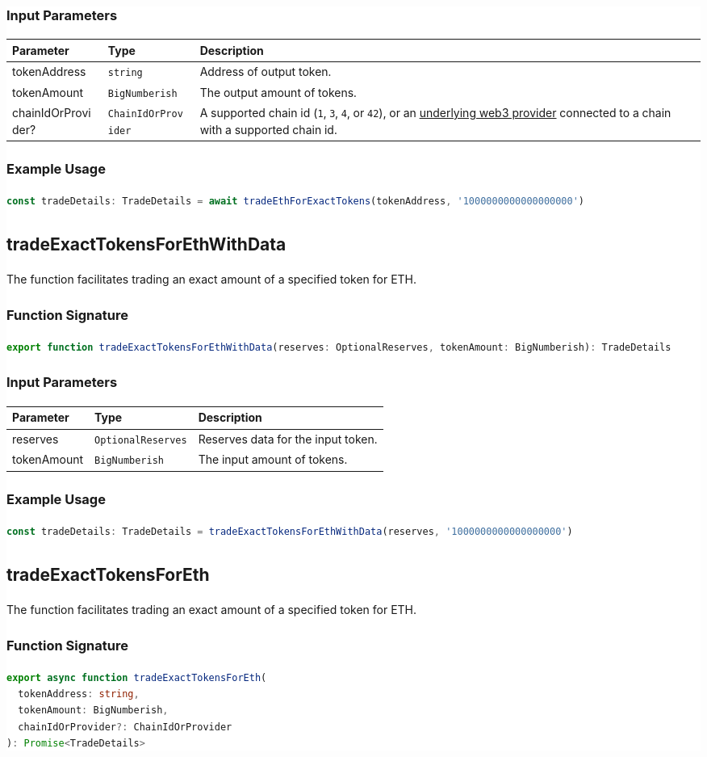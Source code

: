 ### Input Parameters

| Parameter          | Type                | Description                                                                                                                                                                                                                            |
| :----------------- | :------------------ | :------------------------------------------------------------------------------------------------------------------------------------------------------------------------------------------------------------------------------------- |
| tokenAddress       | `string`            | Address of output token.                                                                                                                                                                                                               |
| tokenAmount        | `BigNumberish`      | The output amount of tokens.                                                                                                                                                                                                           |
| chainIdOrProvider? | `ChainIdOrProvider` | A supported chain id \(`1`, `3`, `4`, or `42`\), or an [underlying web3 provider](https://docs.ethers.io/ethers.js/html/api-providers.html#web3provider-inherits-from-jsonrpcprovider) connected to a chain with a supported chain id. |

### Example Usage

```typescript
const tradeDetails: TradeDetails = await tradeEthForExactTokens(tokenAddress, '1000000000000000000')
```

## tradeExactTokensForEthWithData

The function facilitates trading an exact amount of a specified token for ETH.

### Function Signature

```typescript
export function tradeExactTokensForEthWithData(reserves: OptionalReserves, tokenAmount: BigNumberish): TradeDetails
```

### Input Parameters

| Parameter   | Type               | Description                        |
| :---------- | :----------------- | :--------------------------------- |
| reserves    | `OptionalReserves` | Reserves data for the input token. |
| tokenAmount | `BigNumberish`     | The input amount of tokens.        |

### Example Usage

```typescript
const tradeDetails: TradeDetails = tradeExactTokensForEthWithData(reserves, '1000000000000000000')
```

## tradeExactTokensForEth

The function facilitates trading an exact amount of a specified token for ETH.

### Function Signature

```typescript
export async function tradeExactTokensForEth(
  tokenAddress: string,
  tokenAmount: BigNumberish,
  chainIdOrProvider?: ChainIdOrProvider
): Promise<TradeDetails>
```
